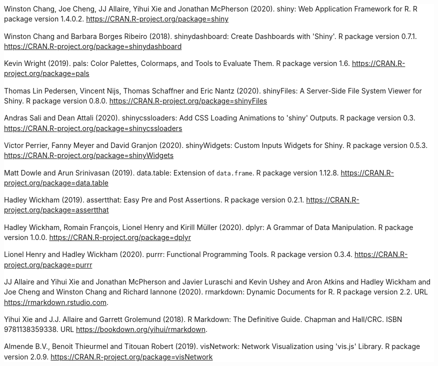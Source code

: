   Winston Chang, Joe Cheng, JJ Allaire, Yihui Xie and Jonathan
  McPherson (2020). shiny: Web Application Framework for R. R
  package version 1.4.0.2.
  https://CRAN.R-project.org/package=shiny

  Winston Chang and Barbara Borges Ribeiro (2018).
  shinydashboard: Create Dashboards with 'Shiny'. R package
  version 0.7.1.
  https://CRAN.R-project.org/package=shinydashboard

  Kevin Wright (2019). pals: Color Palettes, Colormaps, and
  Tools to Evaluate Them. R package version 1.6.
  https://CRAN.R-project.org/package=pals

  Thomas Lin Pedersen, Vincent Nijs, Thomas Schaffner and Eric
  Nantz (2020). shinyFiles: A Server-Side File System Viewer for
  Shiny. R package version 0.8.0.
  https://CRAN.R-project.org/package=shinyFiles

  Andras Sali and Dean Attali (2020). shinycssloaders: Add CSS
  Loading Animations to 'shiny' Outputs. R package version 0.3.
  https://CRAN.R-project.org/package=shinycssloaders

  Victor Perrier, Fanny Meyer and David Granjon (2020).
  shinyWidgets: Custom Inputs Widgets for Shiny. R package
  version 0.5.3. https://CRAN.R-project.org/package=shinyWidgets

  Matt Dowle and Arun Srinivasan (2019). data.table: Extension
  of `data.frame`. R package version 1.12.8.
  https://CRAN.R-project.org/package=data.table

  Hadley Wickham (2019). assertthat: Easy Pre and Post
  Assertions. R package version 0.2.1.
  https://CRAN.R-project.org/package=assertthat

  Hadley Wickham, Romain François, Lionel Henry and Kirill
  Müller (2020). dplyr: A Grammar of Data Manipulation. R
  package version 1.0.0.
  https://CRAN.R-project.org/package=dplyr

  Lionel Henry and Hadley Wickham (2020). purrr: Functional
  Programming Tools. R package version 0.3.4.
  https://CRAN.R-project.org/package=purrr

  JJ Allaire and Yihui Xie and Jonathan McPherson and Javier
  Luraschi and Kevin Ushey and Aron Atkins and Hadley Wickham
  and Joe Cheng and Winston Chang and Richard Iannone (2020).
  rmarkdown: Dynamic Documents for R. R package version 2.2. URL
  https://rmarkdown.rstudio.com.

  Yihui Xie and J.J. Allaire and Garrett Grolemund (2018). R
  Markdown: The Definitive Guide. Chapman and Hall/CRC. ISBN
  9781138359338. URL https://bookdown.org/yihui/rmarkdown.

  Almende B.V., Benoit Thieurmel and Titouan Robert (2019).
  visNetwork: Network Visualization using 'vis.js' Library. R
  package version 2.0.9.
  https://CRAN.R-project.org/package=visNetwork
